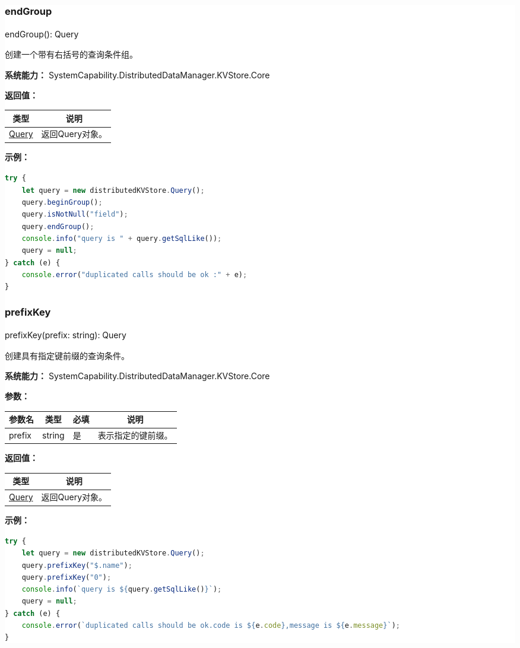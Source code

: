 ### endGroup

endGroup(): Query

创建一个带有右括号的查询条件组。

**系统能力：** SystemCapability.DistributedDataManager.KVStore.Core

**返回值：**

| 类型           | 说明            |
| -------------- | --------------- |
| [Query](#query) | 返回Query对象。 |

**示例：**

```js
try {
    let query = new distributedKVStore.Query();
    query.beginGroup();
    query.isNotNull("field");
    query.endGroup();
    console.info("query is " + query.getSqlLike());
    query = null;
} catch (e) {
    console.error("duplicated calls should be ok :" + e);
}
```

### prefixKey

prefixKey(prefix: string): Query

创建具有指定键前缀的查询条件。

**系统能力：** SystemCapability.DistributedDataManager.KVStore.Core

**参数：**

| 参数名 | 类型 | 必填 | 说明               |
| ------ | -------- | ---- | ------------------ |
| prefix | string   | 是   | 表示指定的键前缀。 |

**返回值：**

| 类型           | 说明            |
| -------------- | --------------- |
| [Query](#query) | 返回Query对象。 |

**示例：**

```js
try {
    let query = new distributedKVStore.Query();
    query.prefixKey("$.name");
    query.prefixKey("0");
    console.info(`query is ${query.getSqlLike()}`);
    query = null;
} catch (e) {
    console.error(`duplicated calls should be ok.code is ${e.code},message is ${e.message}`);
}
```
